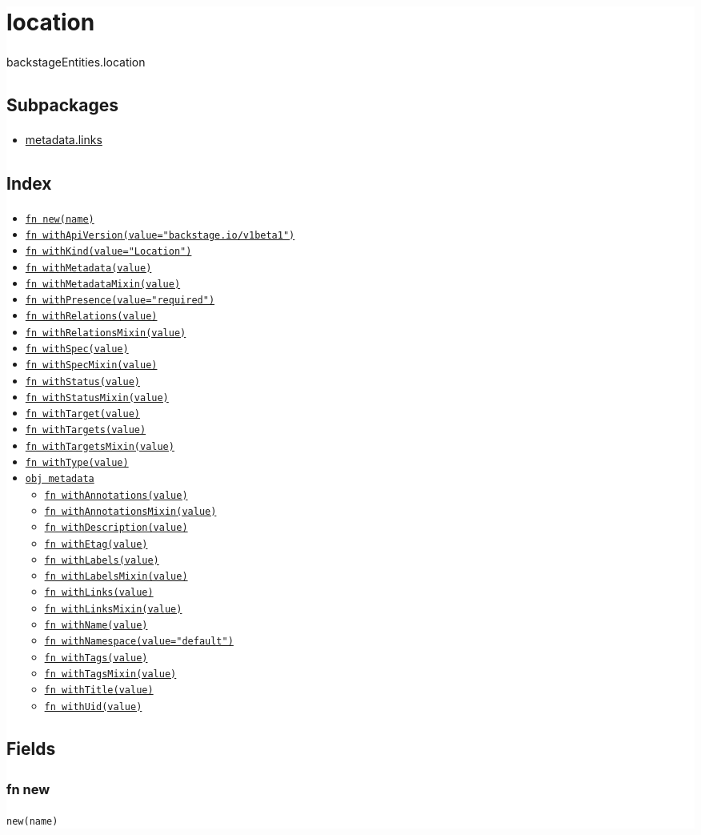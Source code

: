 # location

backstageEntities.location

## Subpackages

* [metadata.links](metadata/links.md)

## Index

* [`fn new(name)`](#fn-new)
* [`fn withApiVersion(value="backstage.io/v1beta1")`](#fn-withapiversion)
* [`fn withKind(value="Location")`](#fn-withkind)
* [`fn withMetadata(value)`](#fn-withmetadata)
* [`fn withMetadataMixin(value)`](#fn-withmetadatamixin)
* [`fn withPresence(value="required")`](#fn-withpresence)
* [`fn withRelations(value)`](#fn-withrelations)
* [`fn withRelationsMixin(value)`](#fn-withrelationsmixin)
* [`fn withSpec(value)`](#fn-withspec)
* [`fn withSpecMixin(value)`](#fn-withspecmixin)
* [`fn withStatus(value)`](#fn-withstatus)
* [`fn withStatusMixin(value)`](#fn-withstatusmixin)
* [`fn withTarget(value)`](#fn-withtarget)
* [`fn withTargets(value)`](#fn-withtargets)
* [`fn withTargetsMixin(value)`](#fn-withtargetsmixin)
* [`fn withType(value)`](#fn-withtype)
* [`obj metadata`](#obj-metadata)
  * [`fn withAnnotations(value)`](#fn-metadatawithannotations)
  * [`fn withAnnotationsMixin(value)`](#fn-metadatawithannotationsmixin)
  * [`fn withDescription(value)`](#fn-metadatawithdescription)
  * [`fn withEtag(value)`](#fn-metadatawithetag)
  * [`fn withLabels(value)`](#fn-metadatawithlabels)
  * [`fn withLabelsMixin(value)`](#fn-metadatawithlabelsmixin)
  * [`fn withLinks(value)`](#fn-metadatawithlinks)
  * [`fn withLinksMixin(value)`](#fn-metadatawithlinksmixin)
  * [`fn withName(value)`](#fn-metadatawithname)
  * [`fn withNamespace(value="default")`](#fn-metadatawithnamespace)
  * [`fn withTags(value)`](#fn-metadatawithtags)
  * [`fn withTagsMixin(value)`](#fn-metadatawithtagsmixin)
  * [`fn withTitle(value)`](#fn-metadatawithtitle)
  * [`fn withUid(value)`](#fn-metadatawithuid)

## Fields

### fn new

```jsonnet
new(name)
```
